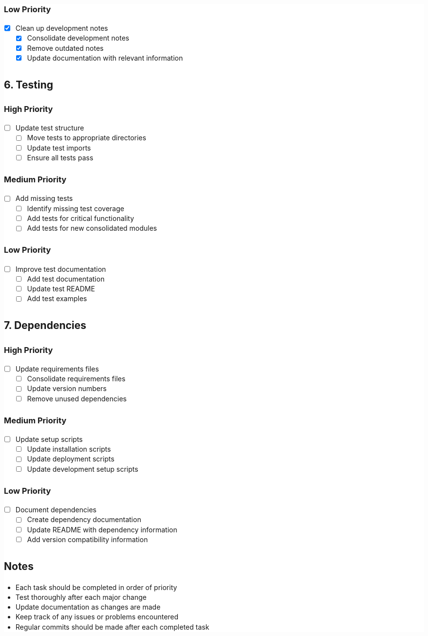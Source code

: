 ### Low Priority
- [x] Clean up development notes
  - [x] Consolidate development notes
  - [x] Remove outdated notes
  - [x] Update documentation with relevant information

## 6. Testing

### High Priority
- [ ] Update test structure
  - [ ] Move tests to appropriate directories
  - [ ] Update test imports
  - [ ] Ensure all tests pass

### Medium Priority
- [ ] Add missing tests
  - [ ] Identify missing test coverage
  - [ ] Add tests for critical functionality
  - [ ] Add tests for new consolidated modules

### Low Priority
- [ ] Improve test documentation
  - [ ] Add test documentation
  - [ ] Update test README
  - [ ] Add test examples

## 7. Dependencies

### High Priority
- [ ] Update requirements files
  - [ ] Consolidate requirements files
  - [ ] Update version numbers
  - [ ] Remove unused dependencies

### Medium Priority
- [ ] Update setup scripts
  - [ ] Update installation scripts
  - [ ] Update deployment scripts
  - [ ] Update development setup scripts

### Low Priority
- [ ] Document dependencies
  - [ ] Create dependency documentation
  - [ ] Update README with dependency information
  - [ ] Add version compatibility information

## Notes
- Each task should be completed in order of priority
- Test thoroughly after each major change
- Update documentation as changes are made
- Keep track of any issues or problems encountered
- Regular commits should be made after each completed task
